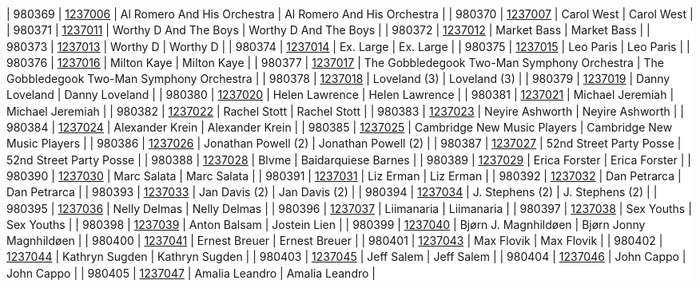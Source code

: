 | 980369 | [1237006](https://www.discogs.com/artist/1237006) | Al Romero And His Orchestra | Al Romero And His Orchestra |
| 980370 | [1237007](https://www.discogs.com/artist/1237007) | Carol West | Carol West |
| 980371 | [1237011](https://www.discogs.com/artist/1237011) | Worthy D And The Boys | Worthy D And The Boys |
| 980372 | [1237012](https://www.discogs.com/artist/1237012) | Market Bass | Market Bass |
| 980373 | [1237013](https://www.discogs.com/artist/1237013) | Worthy D | Worthy D |
| 980374 | [1237014](https://www.discogs.com/artist/1237014) | Ex. Large | Ex. Large |
| 980375 | [1237015](https://www.discogs.com/artist/1237015) | Leo Paris | Leo Paris |
| 980376 | [1237016](https://www.discogs.com/artist/1237016) | Milton Kaye | Milton Kaye |
| 980377 | [1237017](https://www.discogs.com/artist/1237017) | The Gobbledegook Two-Man Symphony Orchestra | The Gobbledegook Two-Man Symphony Orchestra |
| 980378 | [1237018](https://www.discogs.com/artist/1237018) | Loveland (3) | Loveland (3) |
| 980379 | [1237019](https://www.discogs.com/artist/1237019) | Danny Loveland | Danny Loveland |
| 980380 | [1237020](https://www.discogs.com/artist/1237020) | Helen Lawrence | Helen Lawrence |
| 980381 | [1237021](https://www.discogs.com/artist/1237021) | Michael Jeremiah | Michael Jeremiah |
| 980382 | [1237022](https://www.discogs.com/artist/1237022) | Rachel Stott | Rachel Stott |
| 980383 | [1237023](https://www.discogs.com/artist/1237023) | Neyire Ashworth | Neyire Ashworth |
| 980384 | [1237024](https://www.discogs.com/artist/1237024) | Alexander Krein | Alexander Krein |
| 980385 | [1237025](https://www.discogs.com/artist/1237025) | Cambridge New Music Players | Cambridge New Music Players |
| 980386 | [1237026](https://www.discogs.com/artist/1237026) | Jonathan Powell (2) | Jonathan Powell (2) |
| 980387 | [1237027](https://www.discogs.com/artist/1237027) | 52nd Street Party Posse | 52nd Street Party Posse |
| 980388 | [1237028](https://www.discogs.com/artist/1237028) | Blvme | Baidarquiese Barnes |
| 980389 | [1237029](https://www.discogs.com/artist/1237029) | Erica Forster | Erica Forster |
| 980390 | [1237030](https://www.discogs.com/artist/1237030) | Marc Salata | Marc Salata |
| 980391 | [1237031](https://www.discogs.com/artist/1237031) | Liz Erman | Liz Erman |
| 980392 | [1237032](https://www.discogs.com/artist/1237032) | Dan Petrarca | Dan Petrarca |
| 980393 | [1237033](https://www.discogs.com/artist/1237033) | Jan Davis (2) | Jan Davis (2) |
| 980394 | [1237034](https://www.discogs.com/artist/1237034) | J. Stephens (2) | J. Stephens (2) |
| 980395 | [1237036](https://www.discogs.com/artist/1237036) | Nelly Delmas | Nelly Delmas |
| 980396 | [1237037](https://www.discogs.com/artist/1237037) | Liimanaria | Liimanaria |
| 980397 | [1237038](https://www.discogs.com/artist/1237038) | Sex Youths | Sex Youths |
| 980398 | [1237039](https://www.discogs.com/artist/1237039) | Anton Balsam | Jostein Lien |
| 980399 | [1237040](https://www.discogs.com/artist/1237040) | Bjørn J. Magnhildøen | Bjørn Jonny Magnhildøen |
| 980400 | [1237041](https://www.discogs.com/artist/1237041) | Ernest Breuer | Ernest Breuer |
| 980401 | [1237043](https://www.discogs.com/artist/1237043) | Max Flovik | Max Flovik |
| 980402 | [1237044](https://www.discogs.com/artist/1237044) | Kathryn Sugden | Kathryn Sugden |
| 980403 | [1237045](https://www.discogs.com/artist/1237045) | Jeff Salem | Jeff Salem |
| 980404 | [1237046](https://www.discogs.com/artist/1237046) | John Cappo | John Cappo |
| 980405 | [1237047](https://www.discogs.com/artist/1237047) | Amalia Leandro | Amalia Leandro |